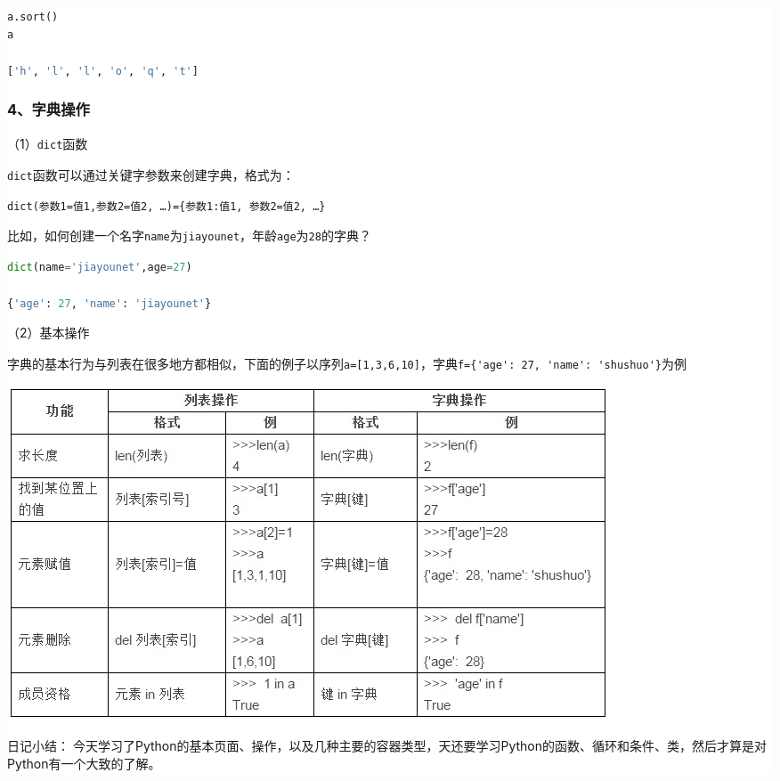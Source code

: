 ```py
a.sort()
a

['h', 'l', 'l', 'o', 'q', 't']
```

### 4、字典操作

（1）`dict`函数

`dict`函数可以通过关键字参数来创建字典，格式为：

```
dict(参数1=值1,参数2=值2, …)={参数1:值1, 参数2=值2, …}
```


比如，如何创建一个名字`name`为`jiayounet`，年龄`age`为`28`的字典？

```py
dict(name='jiayounet',age=27)

{'age': 27, 'name': 'jiayounet'}
```

（2）基本操作

字典的基本行为与列表在很多地方都相似，下面的例子以序列`a=[1,3,6,10]`，字典`f={'age': 27, 'name': 'shushuo'}`为例

![](img/3.jpg)

日记小结： 今天学习了Python的基本页面、操作，以及几种主要的容器类型，天还要学习Python的函数、循环和条件、类，然后才算是对Python有一个大致的了解。

